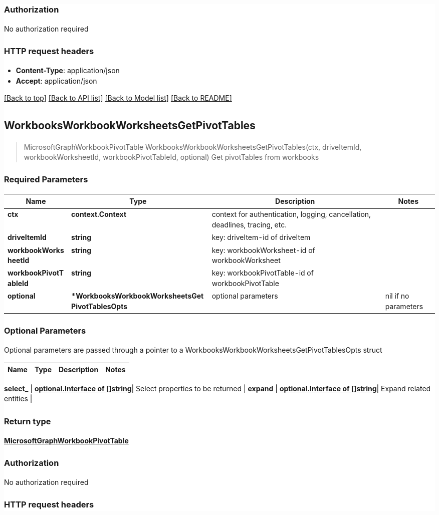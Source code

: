 ### Authorization

No authorization required

### HTTP request headers

- **Content-Type**: application/json
- **Accept**: application/json

[[Back to top]](#) [[Back to API list]](../README.md#documentation-for-api-endpoints)
[[Back to Model list]](../README.md#documentation-for-models)
[[Back to README]](../README.md)


## WorkbooksWorkbookWorksheetsGetPivotTables

> MicrosoftGraphWorkbookPivotTable WorkbooksWorkbookWorksheetsGetPivotTables(ctx, driveItemId, workbookWorksheetId, workbookPivotTableId, optional)
Get pivotTables from workbooks

### Required Parameters


Name | Type | Description  | Notes
------------- | ------------- | ------------- | -------------
**ctx** | **context.Context** | context for authentication, logging, cancellation, deadlines, tracing, etc.
**driveItemId** | **string**| key: driveItem-id of driveItem | 
**workbookWorksheetId** | **string**| key: workbookWorksheet-id of workbookWorksheet | 
**workbookPivotTableId** | **string**| key: workbookPivotTable-id of workbookPivotTable | 
 **optional** | ***WorkbooksWorkbookWorksheetsGetPivotTablesOpts** | optional parameters | nil if no parameters

### Optional Parameters

Optional parameters are passed through a pointer to a WorkbooksWorkbookWorksheetsGetPivotTablesOpts struct


Name | Type | Description  | Notes
------------- | ------------- | ------------- | -------------



 **select_** | [**optional.Interface of []string**](string.md)| Select properties to be returned | 
 **expand** | [**optional.Interface of []string**](string.md)| Expand related entities | 

### Return type

[**MicrosoftGraphWorkbookPivotTable**](microsoft.graph.workbookPivotTable.md)

### Authorization

No authorization required

### HTTP request headers
